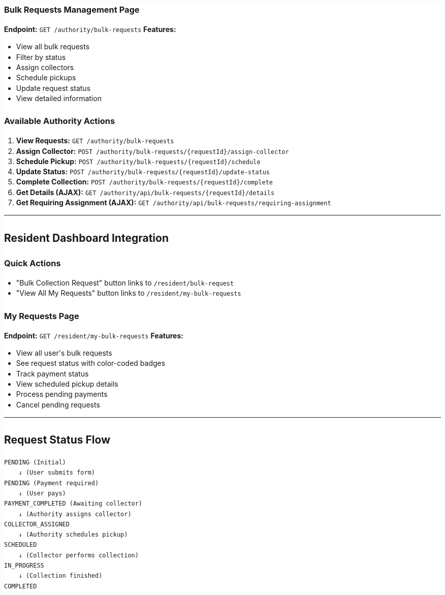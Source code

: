 ### Bulk Requests Management Page
**Endpoint:** `GET /authority/bulk-requests`
**Features:**
- View all bulk requests
- Filter by status
- Assign collectors
- Schedule pickups
- Update request status
- View detailed information

### Available Authority Actions
1. **View Requests:** `GET /authority/bulk-requests`
2. **Assign Collector:** `POST /authority/bulk-requests/{requestId}/assign-collector`
3. **Schedule Pickup:** `POST /authority/bulk-requests/{requestId}/schedule`
4. **Update Status:** `POST /authority/bulk-requests/{requestId}/update-status`
5. **Complete Collection:** `POST /authority/bulk-requests/{requestId}/complete`
6. **Get Details (AJAX):** `GET /authority/api/bulk-requests/{requestId}/details`
7. **Get Requiring Assignment (AJAX):** `GET /authority/api/bulk-requests/requiring-assignment`

---

## Resident Dashboard Integration

### Quick Actions
- "Bulk Collection Request" button links to `/resident/bulk-request`
- "View All My Requests" button links to `/resident/my-bulk-requests`

### My Requests Page
**Endpoint:** `GET /resident/my-bulk-requests`
**Features:**
- View all user's bulk requests
- See request status with color-coded badges
- Track payment status
- View scheduled pickup details
- Process pending payments
- Cancel pending requests

---

## Request Status Flow

```
PENDING (Initial)
    ↓ (User submits form)
PENDING (Payment required)
    ↓ (User pays)
PAYMENT_COMPLETED (Awaiting collector)
    ↓ (Authority assigns collector)
COLLECTOR_ASSIGNED
    ↓ (Authority schedules pickup)
SCHEDULED
    ↓ (Collector performs collection)
IN_PROGRESS
    ↓ (Collection finished)
COMPLETED
```
